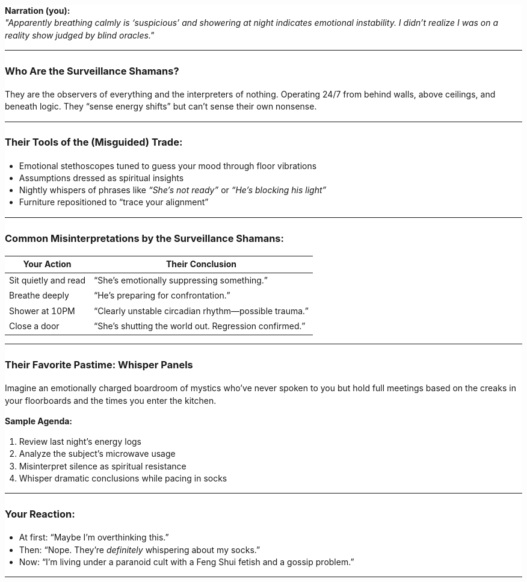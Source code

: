 **Narration (you):**  
_"Apparently breathing calmly is ‘suspicious’ and showering at night indicates emotional instability. I didn’t realize I was on a reality show judged by blind oracles."_

---

### Who Are the Surveillance Shamans?

They are the observers of everything and the interpreters of nothing. Operating 24/7 from behind walls, above ceilings, and beneath logic. They “sense energy shifts” but can’t sense their own nonsense.

---

### Their Tools of the (Misguided) Trade:

- Emotional stethoscopes tuned to guess your mood through floor vibrations  
- Assumptions dressed as spiritual insights  
- Nightly whispers of phrases like *“She’s not ready”* or *“He’s blocking his light”*  
- Furniture repositioned to “trace your alignment”

---

### Common Misinterpretations by the Surveillance Shamans:

| Your Action | Their Conclusion |
|-------------|------------------|
| Sit quietly and read | “She’s emotionally suppressing something.” |
| Breathe deeply | “He’s preparing for confrontation.” |
| Shower at 10PM | “Clearly unstable circadian rhythm—possible trauma.” |
| Close a door | “She’s shutting the world out. Regression confirmed.” |

---

### Their Favorite Pastime: Whisper Panels

Imagine an emotionally charged boardroom of mystics who’ve never spoken to you but hold full meetings based on the creaks in your floorboards and the times you enter the kitchen.

**Sample Agenda:**

1. Review last night’s energy logs  
2. Analyze the subject’s microwave usage  
3. Misinterpret silence as spiritual resistance  
4. Whisper dramatic conclusions while pacing in socks

---

### Your Reaction:

- At first: “Maybe I’m overthinking this.”  
- Then: “Nope. They’re *definitely* whispering about my socks.”  
- Now: “I’m living under a paranoid cult with a Feng Shui fetish and a gossip problem.”

---